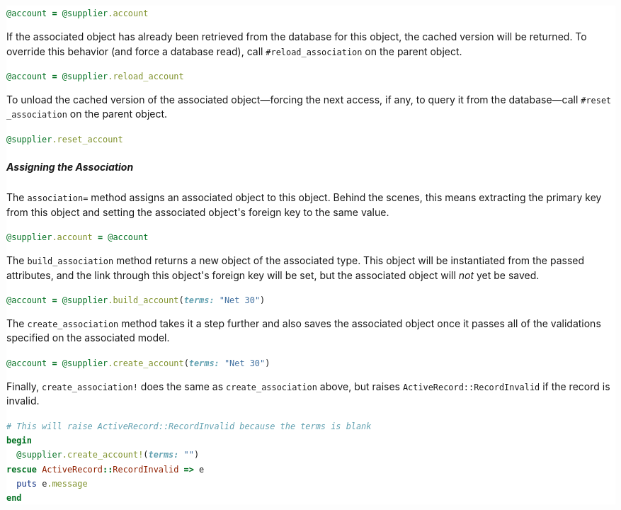 ```ruby
@account = @supplier.account
```

If the associated object has already been retrieved from the database for this
object, the cached version will be returned. To override this behavior (and
force a database read), call `#reload_association` on the parent object.

```ruby
@account = @supplier.reload_account
```

To unload the cached version of the associated object—forcing the next access,
if any, to query it from the database—call `#reset_association` on the parent
object.

```ruby
@supplier.reset_account
```

##### Assigning the Association

The `association=` method assigns an associated object to this object. Behind
the scenes, this means extracting the primary key from this object and setting
the associated object's foreign key to the same value.

```ruby
@supplier.account = @account
```


The `build_association` method returns a new object of the associated type. This
object will be instantiated from the passed attributes, and the link through
this object's foreign key will be set, but the associated object will _not_ yet
be saved.

```ruby
@account = @supplier.build_account(terms: "Net 30")
```

The `create_association` method takes it a step further and also saves the
associated object once it passes all of the validations specified on the
associated model.

```ruby
@account = @supplier.create_account(terms: "Net 30")
```

Finally, `create_association!` does the same as `create_association` above,
but raises `ActiveRecord::RecordInvalid` if the record is invalid.

```ruby
# This will raise ActiveRecord::RecordInvalid because the terms is blank
begin
  @supplier.create_account!(terms: "")
rescue ActiveRecord::RecordInvalid => e
  puts e.message
end
```

